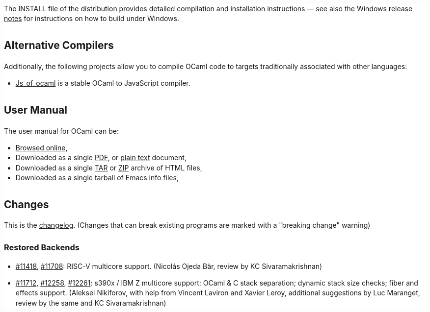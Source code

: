 The
[INSTALL](https://v2.ocaml.org/releases/5.1/notes/INSTALL.adoc) file
of the distribution provides detailed compilation and installation
instructions — see also the [Windows release
notes](https://v2.ocaml.org/releases/5.1/notes/README.win32.adoc) for
instructions on how to build under Windows.

Alternative Compilers
---------------------

Additionally, the following projects allow you to compile OCaml code to
targets traditionally associated with other languages:

* [Js_of_ocaml](http://ocsigen.org/js_of_ocaml/) is a stable OCaml
  to JavaScript compiler.

User Manual
-------------

The user manual for OCaml can be:

- [Browsed
  online](https://v2.ocaml.org/releases/5.1/manual/index.html),
- Downloaded as a single
  [PDF](https://v2.ocaml.org/releases/5.1/ocaml-5.1-refman.pdf),
  or [plain
  text](https://v2.ocaml.org/releases/5.1/ocaml-5.1-refman.txt)
  document,
- Downloaded as a single
  [TAR](https://v2.ocaml.org/releases/5.1/ocaml-5.1-refman-html.tar.gz)
  or
  [ZIP](https://v2.ocaml.org/releases/5.1/ocaml-5.1-refman-html.zip)
  archive of HTML files,
- Downloaded as a single
  [tarball](https://v2.ocaml.org/releases/5.1/ocaml-5.1-refman.info.tar.gz)
  of Emacs info files,


## Changes 


This is the
[changelog](https://v2.ocaml.org/releases/5.1/notes/Changes).
(Changes that can break existing programs are marked with a  "breaking change" warning)


### Restored Backends

- [#11418](https://github.com/ocaml/ocaml/issues/11418), [#11708](https://github.com/ocaml/ocaml/issues/11708): RISC-V multicore support.
  (Nicolás Ojeda Bär, review by KC Sivaramakrishnan)

- [#11712](https://github.com/ocaml/ocaml/issues/11712), [#12258](https://github.com/ocaml/ocaml/issues/12258), [#12261](https://github.com/ocaml/ocaml/issues/12261): s390x / IBM Z multicore support:
  OCaml & C stack separation; dynamic stack size checks; fiber and
  effects support.
  (Aleksei Nikiforov, with help from Vincent Laviron and Xavier Leroy,
   additional suggestions by Luc Maranget,
   review by the same and KC Sivaramakrishnan)
